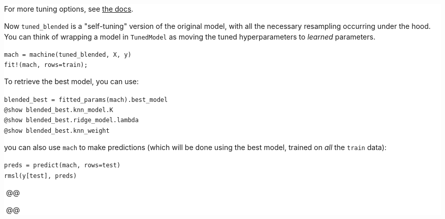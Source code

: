 For more tuning options, see [the
docs](https://JuliaAI.github.io/MLJ.jl/dev/tuning_models/).

Now `tuned_blended` is a "self-tuning" version of the original model, with all the
necessary resampling occurring under the hood. You can think of wrapping a model in
`TunedModel` as moving the tuned hyperparameters to *learned* parameters.

````julia:ex24
mach = machine(tuned_blended, X, y)
fit!(mach, rows=train);
````

To retrieve the best model, you can use:

````julia:ex25
blended_best = fitted_params(mach).best_model
@show blended_best.knn_model.K
@show blended_best.ridge_model.lambda
@show blended_best.knn_weight
````

you can also use `mach` to make predictions (which will be done using the best model,
trained on *all* the `train` data):

````julia:ex26
preds = predict(mach, rows=test)
rmsl(y[test], preds)
````

‎
@@

‎
@@

